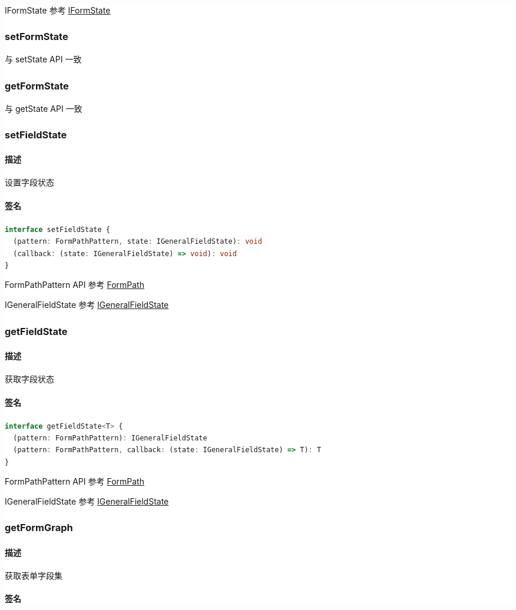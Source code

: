 IFormState 参考 [IFormState](#iformstate)

### setFormState

与 setState API 一致

### getFormState

与 getState API 一致

### setFieldState

#### 描述

设置字段状态

#### 签名

```ts
interface setFieldState {
  (pattern: FormPathPattern, state: IGeneralFieldState): void
  (callback: (state: IGeneralFieldState) => void): void
}
```

FormPathPattern API 参考 [FormPath](/api/entry/FormPath#formpathpattern)

IGeneralFieldState 参考 [IGeneralFieldState](/api/models/field/#igeneralfieldstate)

### getFieldState

#### 描述

获取字段状态

#### 签名

```ts
interface getFieldState<T> {
  (pattern: FormPathPattern): IGeneralFieldState
  (pattern: FormPathPattern, callback: (state: IGeneralFieldState) => T): T
}
```

FormPathPattern API 参考 [FormPath](/api/entry/FormPath#formpathpattern)

IGeneralFieldState 参考 [IGeneralFieldState](/api/models/field/#igeneralfieldstate)

### getFormGraph

#### 描述

获取表单字段集

#### 签名
